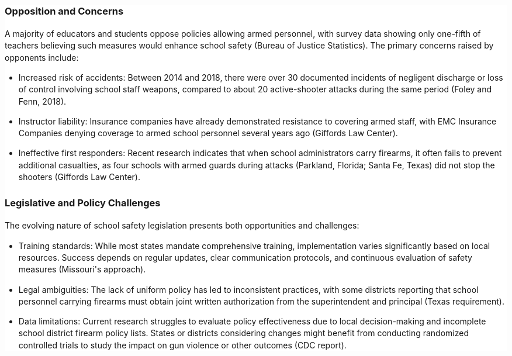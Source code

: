 
### Opposition and Concerns

A majority of educators and students oppose policies allowing armed personnel, with survey data showing only one-fifth of teachers believing such measures would enhance school safety (Bureau of Justice Statistics). The primary concerns raised by opponents include:

- Increased risk of accidents: Between 2014 and 2018, there were over 30 documented incidents of negligent discharge or loss of control involving school staff weapons, compared to about 20 active-shooter attacks during the same period (Foley and Fenn, 2018).

- Instructor liability: Insurance companies have already demonstrated resistance to covering armed staff, with EMC Insurance Companies denying coverage to armed school personnel several years ago (Giffords Law Center).

- Ineffective first responders: Recent research indicates that when school administrators carry firearms, it often fails to prevent additional casualties, as four schools with armed guards during attacks (Parkland, Florida; Santa Fe, Texas) did not stop the shooters (Giffords Law Center).


### Legislative and Policy Challenges

The evolving nature of school safety legislation presents both opportunities and challenges:

- Training standards: While most states mandate comprehensive training, implementation varies significantly based on local resources. Success depends on regular updates, clear communication protocols, and continuous evaluation of safety measures (Missouri's approach).

- Legal ambiguities: The lack of uniform policy has led to inconsistent practices, with some districts reporting that school personnel carrying firearms must obtain joint written authorization from the superintendent and principal (Texas requirement).

- Data limitations: Current research struggles to evaluate policy effectiveness due to local decision-making and incomplete school district firearm policy lists. States or districts considering changes might benefit from conducting randomized controlled trials to study the impact on gun violence or other outcomes (CDC report).

